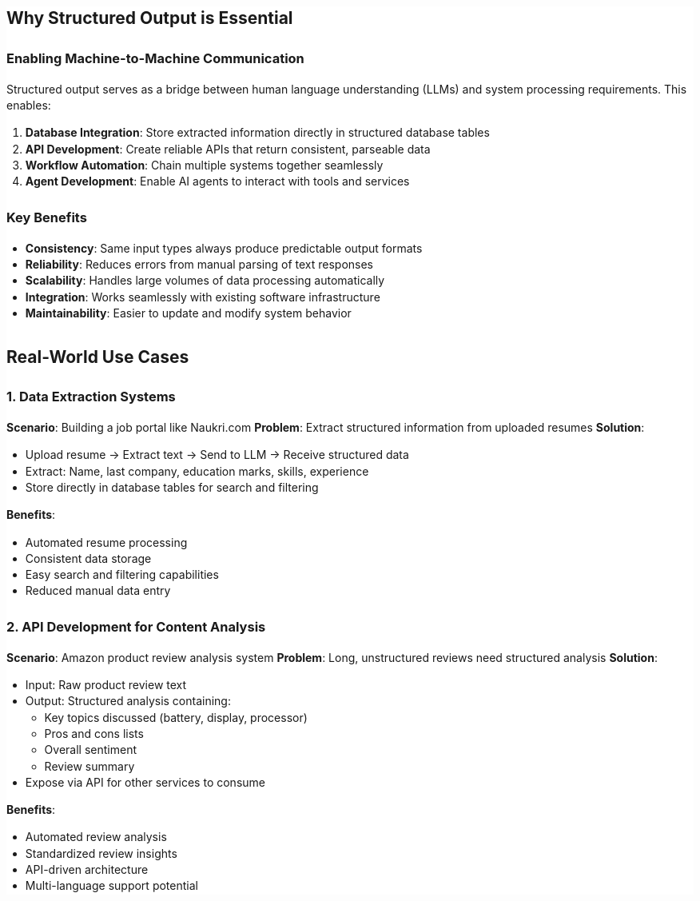 ## Why Structured Output is Essential

### Enabling Machine-to-Machine Communication

Structured output serves as a bridge between human language understanding (LLMs) and system processing requirements. This enables:

1. **Database Integration**: Store extracted information directly in structured database tables
2. **API Development**: Create reliable APIs that return consistent, parseable data
3. **Workflow Automation**: Chain multiple systems together seamlessly
4. **Agent Development**: Enable AI agents to interact with tools and services

### Key Benefits

- **Consistency**: Same input types always produce predictable output formats
- **Reliability**: Reduces errors from manual parsing of text responses
- **Scalability**: Handles large volumes of data processing automatically
- **Integration**: Works seamlessly with existing software infrastructure
- **Maintainability**: Easier to update and modify system behavior

## Real-World Use Cases

### 1. Data Extraction Systems

**Scenario**: Building a job portal like Naukri.com
**Problem**: Extract structured information from uploaded resumes
**Solution**: 
- Upload resume → Extract text → Send to LLM → Receive structured data
- Extract: Name, last company, education marks, skills, experience
- Store directly in database tables for search and filtering

**Benefits**:
- Automated resume processing
- Consistent data storage
- Easy search and filtering capabilities
- Reduced manual data entry

### 2. API Development for Content Analysis

**Scenario**: Amazon product review analysis system
**Problem**: Long, unstructured reviews need structured analysis
**Solution**:
- Input: Raw product review text
- Output: Structured analysis containing:
  - Key topics discussed (battery, display, processor)
  - Pros and cons lists
  - Overall sentiment
  - Review summary
- Expose via API for other services to consume

**Benefits**:
- Automated review analysis
- Standardized review insights
- API-driven architecture
- Multi-language support potential
